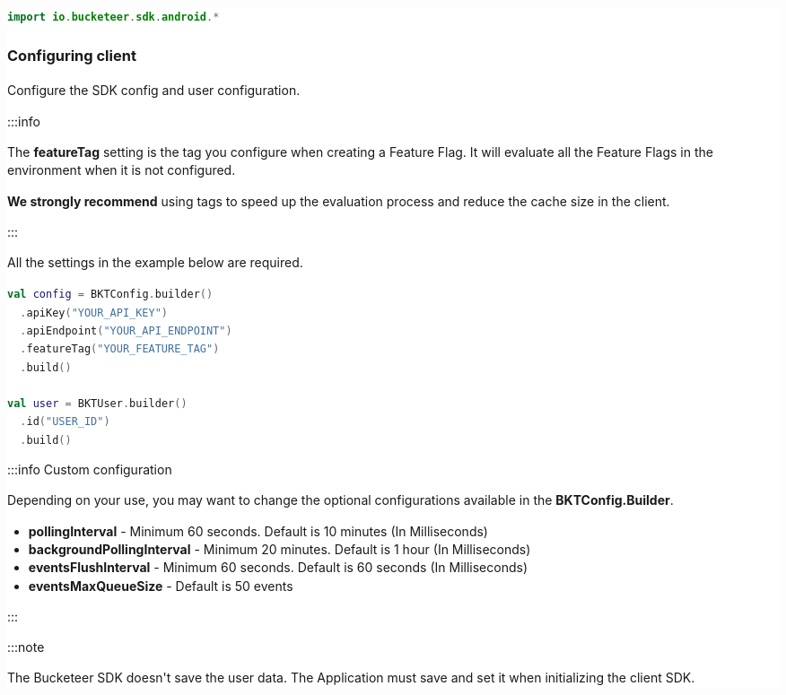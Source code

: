 <Tabs>
<TabItem value="kt" label="Kotlin">

```kotlin showLineNumbers
import io.bucketeer.sdk.android.*
```

</TabItem>
</Tabs>

### Configuring client

Configure the SDK config and user configuration.

:::info

The **featureTag** setting is the tag you configure when creating a Feature Flag. It will evaluate all the Feature Flags in the environment when it is not configured.

**We strongly recommend** using tags to speed up the evaluation process and reduce the cache size in the client.

:::

All the settings in the example below are required.

<Tabs>
<TabItem value="kt" label="Kotlin">

```kotlin showLineNumbers
val config = BKTConfig.builder()
  .apiKey("YOUR_API_KEY")
  .apiEndpoint("YOUR_API_ENDPOINT")
  .featureTag("YOUR_FEATURE_TAG")
  .build()

val user = BKTUser.builder()
  .id("USER_ID")
  .build()
```

</TabItem>
</Tabs>

:::info Custom configuration

Depending on your use, you may want to change the optional configurations available in the **BKTConfig.Builder**.

- **pollingInterval** - Minimum 60 seconds. Default is 10 minutes (In Milliseconds)
- **backgroundPollingInterval** - Minimum 20 minutes. Default is 1 hour (In Milliseconds)
- **eventsFlushInterval** - Minimum 60 seconds. Default is 60 seconds (In Milliseconds)
- **eventsMaxQueueSize** - Default is 50 events

:::

:::note

The Bucketeer SDK doesn't save the user data. The Application must save and set it when initializing the client SDK.
